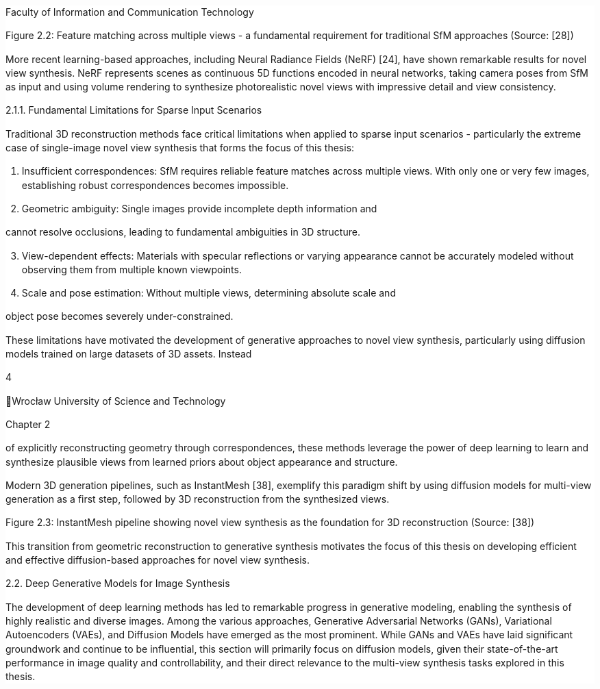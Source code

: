 Faculty of Information and Communication Technology

Figure 2.2: Feature matching across multiple views - a fundamental requirement for traditional
SfM approaches (Source: [28])

More recent learning-based approaches, including Neural Radiance Fields (NeRF) [24],
have shown remarkable results for novel view synthesis. NeRF represents scenes as continuous
5D functions encoded in neural networks, taking camera poses from SfM as input and using
volume rendering to synthesize photorealistic novel views with impressive detail and view
consistency.

2.1.1. Fundamental Limitations for Sparse Input Scenarios

Traditional 3D reconstruction methods face critical limitations when applied to sparse
input scenarios - particularly the extreme case of single-image novel view synthesis that forms
the focus of this thesis:

1. Insufficient correspondences: SfM requires reliable feature matches across multiple
views. With only one or very few images, establishing robust correspondences becomes
impossible.

2. Geometric ambiguity: Single images provide incomplete depth information and

cannot resolve occlusions, leading to fundamental ambiguities in 3D structure.

3. View-dependent effects: Materials with specular reflections or varying appearance
cannot be accurately modeled without observing them from multiple known viewpoints.

4. Scale and pose estimation: Without multiple views, determining absolute scale and

object pose becomes severely under-constrained.

These limitations have motivated the development of generative approaches to novel view
synthesis, particularly using diffusion models trained on large datasets of 3D assets. Instead

4

Wrocław University of Science and Technology

Chapter 2

of explicitly reconstructing geometry through correspondences, these methods leverage the
power of deep learning to learn and synthesize plausible views from learned priors about
object appearance and structure.

Modern 3D generation pipelines, such as InstantMesh [38], exemplify this paradigm shift by
using diffusion models for multi-view generation as a first step, followed by 3D reconstruction
from the synthesized views.

Figure 2.3: InstantMesh pipeline showing novel view synthesis as the foundation for 3D
reconstruction (Source: [38])

This transition from geometric reconstruction to generative synthesis motivates the focus
of this thesis on developing efficient and effective diffusion-based approaches for novel view
synthesis.

2.2. Deep Generative Models for Image Synthesis

The development of deep learning methods has led to remarkable progress in generative
modeling, enabling the synthesis of highly realistic and diverse images. Among the various
approaches, Generative Adversarial Networks (GANs), Variational Autoencoders (VAEs), and
Diffusion Models have emerged as the most prominent. While GANs and VAEs have laid
significant groundwork and continue to be influential, this section will primarily focus on
diffusion models, given their state-of-the-art performance in image quality and controllability,
and their direct relevance to the multi-view synthesis tasks explored in this thesis.
